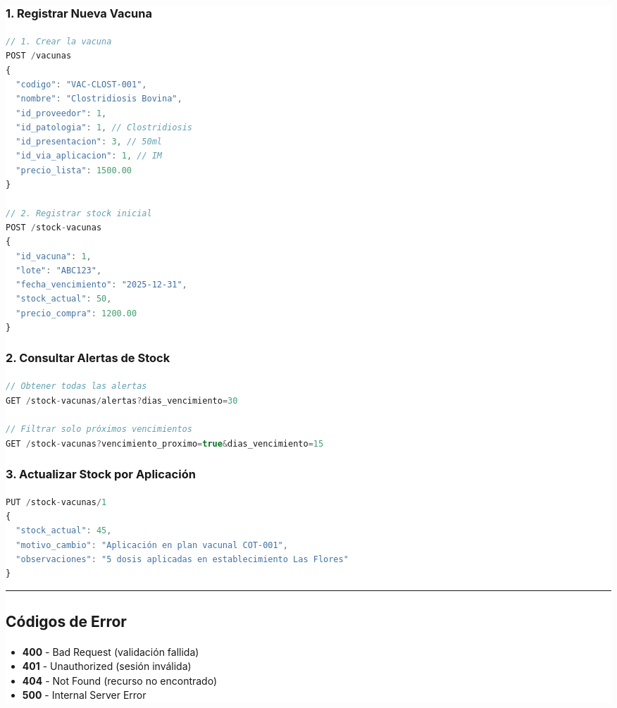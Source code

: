 ### 1. Registrar Nueva Vacuna
```javascript
// 1. Crear la vacuna
POST /vacunas
{
  "codigo": "VAC-CLOST-001",
  "nombre": "Clostridiosis Bovina", 
  "id_proveedor": 1,
  "id_patologia": 1, // Clostridiosis
  "id_presentacion": 3, // 50ml
  "id_via_aplicacion": 1, // IM
  "precio_lista": 1500.00
}

// 2. Registrar stock inicial
POST /stock-vacunas
{
  "id_vacuna": 1,
  "lote": "ABC123",
  "fecha_vencimiento": "2025-12-31", 
  "stock_actual": 50,
  "precio_compra": 1200.00
}
```

### 2. Consultar Alertas de Stock
```javascript
// Obtener todas las alertas
GET /stock-vacunas/alertas?dias_vencimiento=30

// Filtrar solo próximos vencimientos  
GET /stock-vacunas?vencimiento_proximo=true&dias_vencimiento=15
```

### 3. Actualizar Stock por Aplicación
```javascript
PUT /stock-vacunas/1
{
  "stock_actual": 45,
  "motivo_cambio": "Aplicación en plan vacunal COT-001",
  "observaciones": "5 dosis aplicadas en establecimiento Las Flores"
}
```

---

## Códigos de Error

- **400** - Bad Request (validación fallida)
- **401** - Unauthorized (sesión inválida)
- **404** - Not Found (recurso no encontrado) 
- **500** - Internal Server Error
